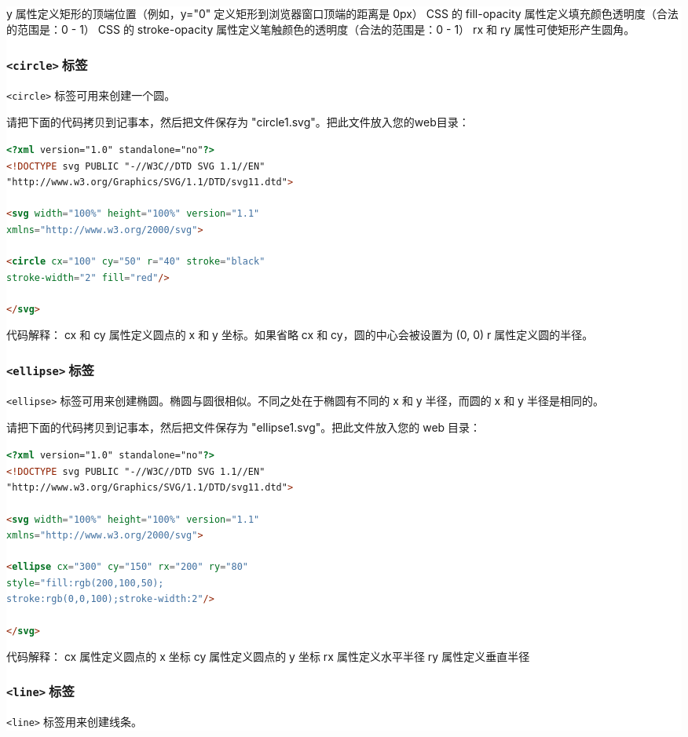 y 属性定义矩形的顶端位置（例如，y="0" 定义矩形到浏览器窗口顶端的距离是 0px）
CSS 的 fill-opacity 属性定义填充颜色透明度（合法的范围是：0 - 1）
CSS 的 stroke-opacity 属性定义笔触颜色的透明度（合法的范围是：0 - 1）
rx 和 ry 属性可使矩形产生圆角。

### `<circle>` 标签
`<circle>` 标签可用来创建一个圆。

请把下面的代码拷贝到记事本，然后把文件保存为 "circle1.svg"。把此文件放入您的web目录：
```html
<?xml version="1.0" standalone="no"?>
<!DOCTYPE svg PUBLIC "-//W3C//DTD SVG 1.1//EN" 
"http://www.w3.org/Graphics/SVG/1.1/DTD/svg11.dtd">

<svg width="100%" height="100%" version="1.1"
xmlns="http://www.w3.org/2000/svg">

<circle cx="100" cy="50" r="40" stroke="black"
stroke-width="2" fill="red"/>

</svg>
```
代码解释：
cx 和 cy 属性定义圆点的 x 和 y 坐标。如果省略 cx 和 cy，圆的中心会被设置为 (0, 0)
r 属性定义圆的半径。

### `<ellipse>` 标签
`<ellipse>` 标签可用来创建椭圆。椭圆与圆很相似。不同之处在于椭圆有不同的 x 和 y 半径，而圆的 x 和 y 半径是相同的。

请把下面的代码拷贝到记事本，然后把文件保存为 "ellipse1.svg"。把此文件放入您的 web 目录：
```html
<?xml version="1.0" standalone="no"?>
<!DOCTYPE svg PUBLIC "-//W3C//DTD SVG 1.1//EN" 
"http://www.w3.org/Graphics/SVG/1.1/DTD/svg11.dtd">

<svg width="100%" height="100%" version="1.1"
xmlns="http://www.w3.org/2000/svg">

<ellipse cx="300" cy="150" rx="200" ry="80"
style="fill:rgb(200,100,50);
stroke:rgb(0,0,100);stroke-width:2"/>

</svg>
```
代码解释：
cx 属性定义圆点的 x 坐标
cy 属性定义圆点的 y 坐标
rx 属性定义水平半径
ry 属性定义垂直半径

### `<line>` 标签
`<line>` 标签用来创建线条。
